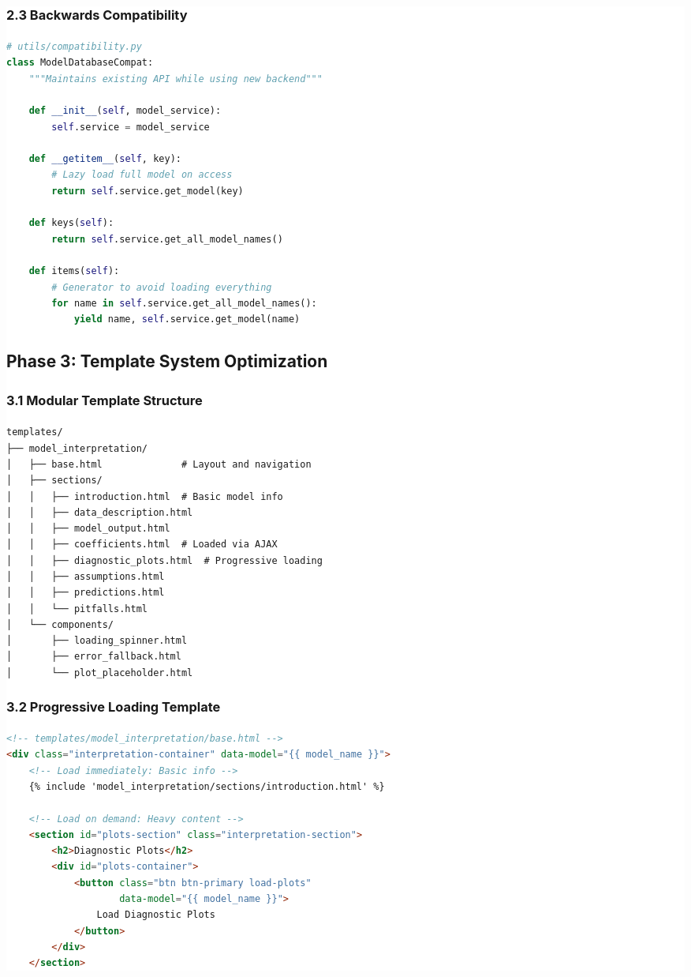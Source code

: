 ### 2.3 Backwards Compatibility

```python
# utils/compatibility.py
class ModelDatabaseCompat:
    """Maintains existing API while using new backend"""
    
    def __init__(self, model_service):
        self.service = model_service
    
    def __getitem__(self, key):
        # Lazy load full model on access
        return self.service.get_model(key)
    
    def keys(self):
        return self.service.get_all_model_names()
    
    def items(self):
        # Generator to avoid loading everything
        for name in self.service.get_all_model_names():
            yield name, self.service.get_model(name)
```

## Phase 3: Template System Optimization

### 3.1 Modular Template Structure

```text
templates/
├── model_interpretation/
│   ├── base.html              # Layout and navigation
│   ├── sections/
│   │   ├── introduction.html  # Basic model info
│   │   ├── data_description.html
│   │   ├── model_output.html
│   │   ├── coefficients.html  # Loaded via AJAX
│   │   ├── diagnostic_plots.html  # Progressive loading
│   │   ├── assumptions.html
│   │   ├── predictions.html
│   │   └── pitfalls.html
│   └── components/
│       ├── loading_spinner.html
│       ├── error_fallback.html
│       └── plot_placeholder.html
```

### 3.2 Progressive Loading Template

```html
<!-- templates/model_interpretation/base.html -->
<div class="interpretation-container" data-model="{{ model_name }}">
    <!-- Load immediately: Basic info -->
    {% include 'model_interpretation/sections/introduction.html' %}
    
    <!-- Load on demand: Heavy content -->
    <section id="plots-section" class="interpretation-section">
        <h2>Diagnostic Plots</h2>
        <div id="plots-container">
            <button class="btn btn-primary load-plots" 
                    data-model="{{ model_name }}">
                Load Diagnostic Plots
            </button>
        </div>
    </section>
```